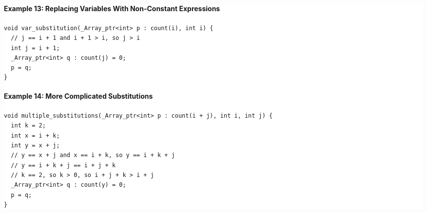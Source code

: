 #### Example 13: Replacing Variables With Non-Constant Expressions

```
void var_substitution(_Array_ptr<int> p : count(i), int i) {
  // j == i + 1 and i + 1 > i, so j > i
  int j = i + 1;
  _Array_ptr<int> q : count(j) = 0;
  p = q;
}
```

#### Example 14: More Complicated Substitutions

```
void multiple_substitutions(_Array_ptr<int> p : count(i + j), int i, int j) {
  int k = 2;
  int x = i + k;
  int y = x + j;
  // y == x + j and x == i + k, so y == i + k + j
  // y == i + k + j == i + j + k
  // k == 2, so k > 0, so i + j + k > i + j
  _Array_ptr<int> q : count(y) = 0;
  p = q;
}
```


